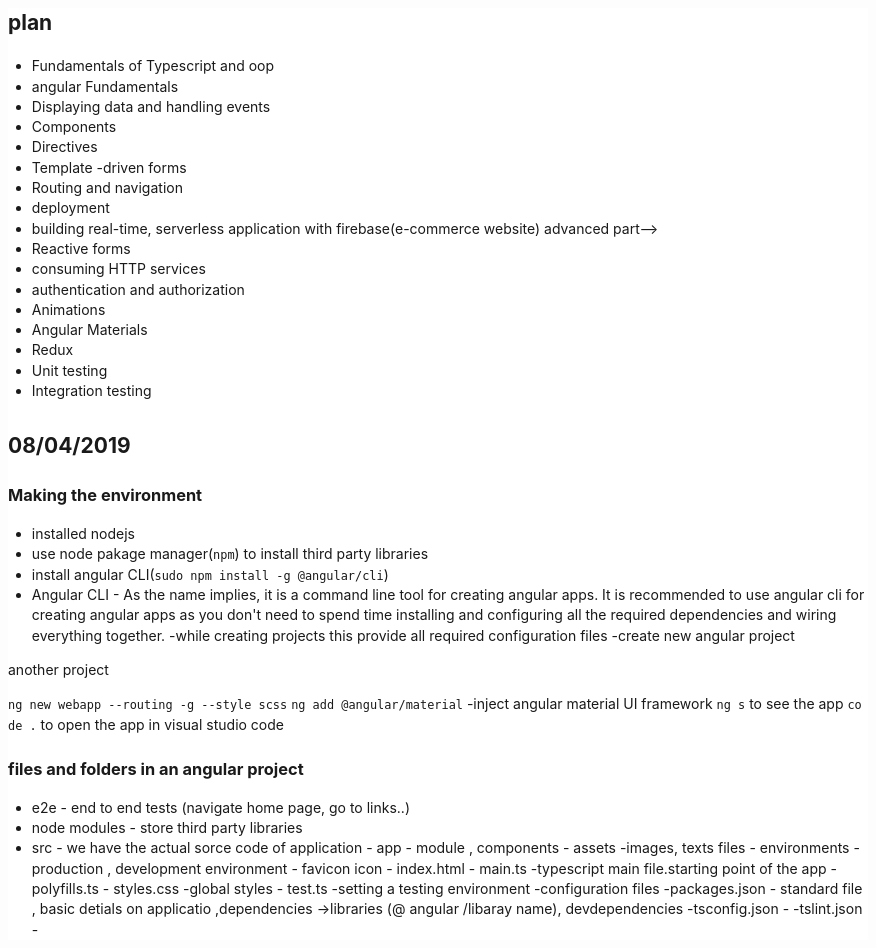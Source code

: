 ## plan
- Fundamentals of Typescript and oop
- angular Fundamentals
- Displaying data and handling events
- Components
- Directives
- Template -driven forms
- Routing and navigation
- deployment
- building real-time, serverless application with firebase(e-commerce website)
 advanced part-->
- Reactive forms
- consuming HTTP services
- authentication and authorization
- Animations
- Angular Materials
- Redux
- Unit testing
- Integration testing


## 08/04/2019
### Making the environment
- installed nodejs
- use node pakage manager(`npm`) to install third party libraries
- install angular CLI(`sudo npm install -g @angular/cli`)
- Angular CLI
        - As the name implies, it is a command line tool for creating angular apps. It is recommended to use angular cli for creating angular apps as you don't need to spend time installing and configuring all the required dependencies and wiring everything together.
        -while creating projects this provide all required configuration files
-create new angular project


another project

`ng new webapp --routing -g --style scss`
`ng add @angular/material` -inject angular material UI framework
`ng s` to see the app
`code .` to open the app in visual studio code  

### files and folders in an angular project

- e2e  - end to end tests (navigate home page, go to links..)
- node modules  - store third party libraries 
- src - we have the actual sorce code of application
        - app   - module , components
        - assets -images, texts files
        - environments - production , development environment
        - favicon icon
        - index.html
        - main.ts -typescript main file.starting point of the app
        - polyfills.ts 
        - styles.css -global styles 
        - test.ts -setting a testing environment
-configuration files
-packages.json - standard file , basic detials on applicatio ,dependencies ->libraries (@ angular /libaray name), devdependencies
-tsconfig.json - 
-tslint.json -
